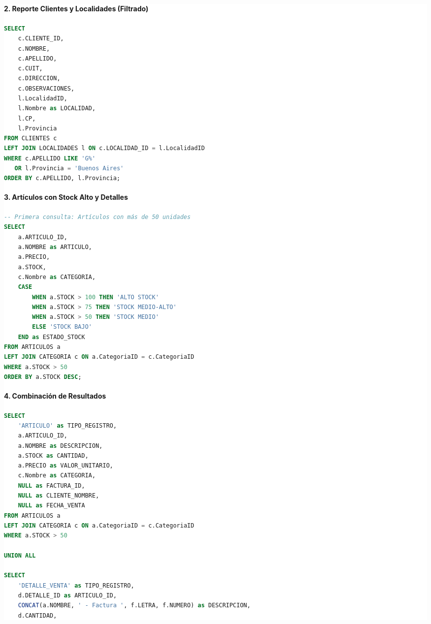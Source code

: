 #### 2. Reporte Clientes y Localidades (Filtrado)
```sql
SELECT 
    c.CLIENTE_ID,
    c.NOMBRE,
    c.APELLIDO,
    c.CUIT,
    c.DIRECCION,
    c.OBSERVACIONES,
    l.LocalidadID,
    l.Nombre as LOCALIDAD,
    l.CP,
    l.Provincia
FROM CLIENTES c
LEFT JOIN LOCALIDADES l ON c.LOCALIDAD_ID = l.LocalidadID
WHERE c.APELLIDO LIKE 'G%' 
   OR l.Provincia = 'Buenos Aires'
ORDER BY c.APELLIDO, l.Provincia;
```

#### 3. Artículos con Stock Alto y Detalles
```sql
-- Primera consulta: Artículos con más de 50 unidades
SELECT 
    a.ARTICULO_ID,
    a.NOMBRE as ARTICULO,
    a.PRECIO,
    a.STOCK,
    c.Nombre as CATEGORIA,
    CASE 
        WHEN a.STOCK > 100 THEN 'ALTO STOCK'
        WHEN a.STOCK > 75 THEN 'STOCK MEDIO-ALTO'
        WHEN a.STOCK > 50 THEN 'STOCK MEDIO'
        ELSE 'STOCK BAJO'
    END as ESTADO_STOCK
FROM ARTICULOS a
LEFT JOIN CATEGORIA c ON a.CategoriaID = c.CategoriaID
WHERE a.STOCK > 50
ORDER BY a.STOCK DESC;
```

#### 4. Combinación de Resultados
```sql
SELECT 
    'ARTICULO' as TIPO_REGISTRO,
    a.ARTICULO_ID,
    a.NOMBRE as DESCRIPCION,
    a.STOCK as CANTIDAD,
    a.PRECIO as VALOR_UNITARIO,
    c.Nombre as CATEGORIA,
    NULL as FACTURA_ID,
    NULL as CLIENTE_NOMBRE,
    NULL as FECHA_VENTA
FROM ARTICULOS a
LEFT JOIN CATEGORIA c ON a.CategoriaID = c.CategoriaID
WHERE a.STOCK > 50

UNION ALL

SELECT 
    'DETALLE_VENTA' as TIPO_REGISTRO,
    d.DETALLE_ID as ARTICULO_ID,
    CONCAT(a.NOMBRE, ' - Factura ', f.LETRA, f.NUMERO) as DESCRIPCION,
    d.CANTIDAD,
```